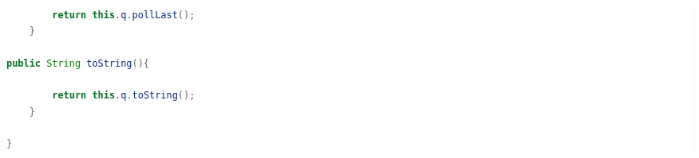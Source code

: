 ```java
		return this.q.pollLast();
	}
	
public String toString(){
		
		return this.q.toString();
	}

}
```
